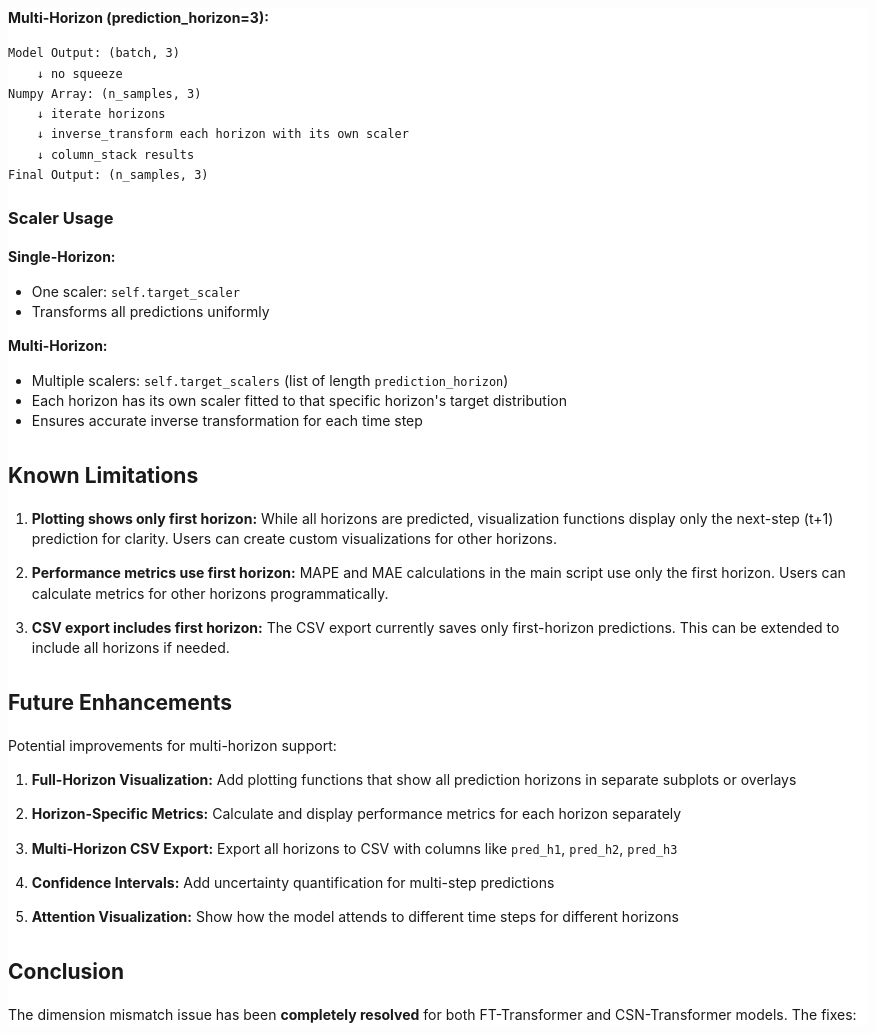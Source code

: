 **Multi-Horizon (prediction_horizon=3):**
```
Model Output: (batch, 3)
    ↓ no squeeze
Numpy Array: (n_samples, 3)
    ↓ iterate horizons
    ↓ inverse_transform each horizon with its own scaler
    ↓ column_stack results
Final Output: (n_samples, 3)
```

### Scaler Usage

**Single-Horizon:**
- One scaler: `self.target_scaler`
- Transforms all predictions uniformly

**Multi-Horizon:**
- Multiple scalers: `self.target_scalers` (list of length `prediction_horizon`)
- Each horizon has its own scaler fitted to that specific horizon's target distribution
- Ensures accurate inverse transformation for each time step

## Known Limitations

1. **Plotting shows only first horizon:** While all horizons are predicted, visualization functions display only the next-step (t+1) prediction for clarity. Users can create custom visualizations for other horizons.

2. **Performance metrics use first horizon:** MAPE and MAE calculations in the main script use only the first horizon. Users can calculate metrics for other horizons programmatically.

3. **CSV export includes first horizon:** The CSV export currently saves only first-horizon predictions. This can be extended to include all horizons if needed.

## Future Enhancements

Potential improvements for multi-horizon support:

1. **Full-Horizon Visualization:** Add plotting functions that show all prediction horizons in separate subplots or overlays

2. **Horizon-Specific Metrics:** Calculate and display performance metrics for each horizon separately

3. **Multi-Horizon CSV Export:** Export all horizons to CSV with columns like `pred_h1`, `pred_h2`, `pred_h3`

4. **Confidence Intervals:** Add uncertainty quantification for multi-step predictions

5. **Attention Visualization:** Show how the model attends to different time steps for different horizons

## Conclusion

The dimension mismatch issue has been **completely resolved** for both FT-Transformer and CSN-Transformer models. The fixes:
